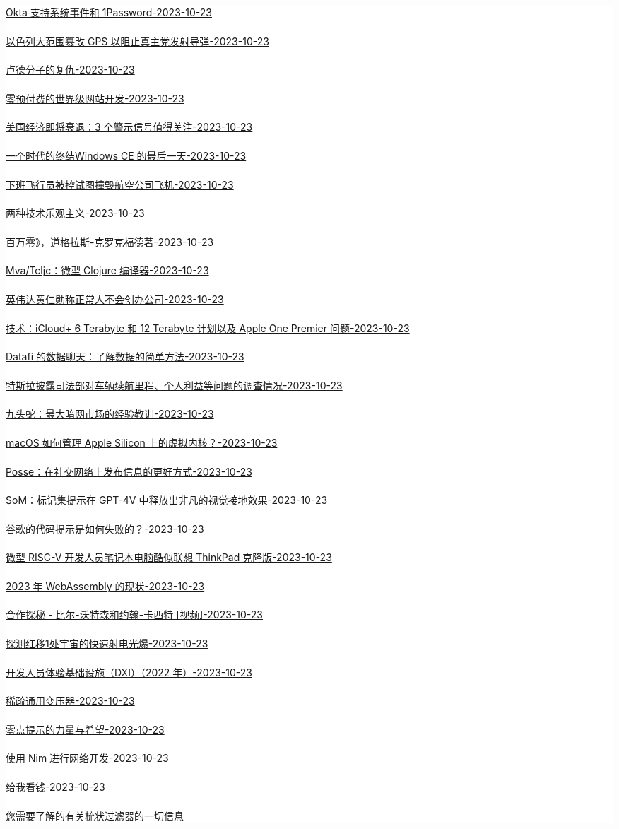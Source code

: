 <a target=_blank rel=nofollow href="https://blog.1password.com/okta-incident/" >Okta 支持系统事件和 1Password-2023-10-23</a><br/><br/><a target=_blank rel=nofollow href="https://www.politico.com/news/2023/10/23/israels-gps-tampering-deter-hezbollahs-missiles-00123026" >以色列大范围篡改 GPS 以阻止真主党发射导弹-2023-10-23</a><br/><br/><a target=_blank rel=nofollow href="https://www.newyorker.com/magazine/2023/10/30/revenge-of-the-luddites" >卢德分子的复仇-2023-10-23</a><br/><br/><a target=_blank rel=nofollow href="https://www.weblabzero.com/" >零预付费的世界级网站开发-2023-10-23</a><br/><br/><a target=_blank rel=nofollow href="https://www.businessinsider.com/recession-outlook-us-economy-rising-risks-3-warning-signs-gdp-2023-10" >美国经济即将衰退：3 个警示信号值得关注-2023-10-23</a><br/><br/><a target=_blank rel=nofollow href="https://www.hpcfactor.com/news/871/end-of-an-era-windows-ces-final-day" >一个时代的终结Windows CE 的最后一天-2023-10-23</a><br/><br/><a target=_blank rel=nofollow href="https://www.bbc.com/news/world-us-canada-67177294" >下班飞行员被控试图撞毁航空公司飞机-2023-10-23</a><br/><br/><a target=_blank rel=nofollow href="https://garymarcus.substack.com/p/two-kinds-of-techno-optimism" >两种技术乐观主义-2023-10-23</a><br/><br/><a target=_blank rel=nofollow href="https://www.barnesandnoble.com/w/a-million-zeros-douglas-crockford/1141899493" >百万零》，道格拉斯-克罗克福德著-2023-10-23</a><br/><br/><a target=_blank rel=nofollow href="https://github.com/mva/tcljc" >Mva/Tcljc：微型 Clojure 编译器-2023-10-23</a><br/><br/><a target=_blank rel=nofollow href="https://finance.yahoo.com/news/nvidia-cofounder-jensen-huang-says-121112803.html" >英伟达黄仁勋称正常人不会创办公司-2023-10-23</a><br/><br/><a target=_blank rel=nofollow href="https://adamchandler.me/blog/2023/09/18/tech-icloud-6-12-terabyte-plans-apple-one-premier-issues/" >技术：iCloud+ 6 Terabyte 和 12 Terabyte 计划以及 Apple One Premier 问题-2023-10-23</a><br/><br/><a target=_blank rel=nofollow href="https://blog.datafi.us/datafis-data-chat-the-simple-way-to-understand-your-data/" >Datafi 的数据聊天：了解数据的简单方法-2023-10-23</a><br/><br/><a target=_blank rel=nofollow href="https://www.cnbc.com/2023/10/23/tesla-discloses-doj-probes-over-vehicle-range-personal-benefits-more.html" >特斯拉披露司法部对车辆续航里程、个人利益等问题的调查情况-2023-10-23</a><br/><br/><a target=_blank rel=nofollow href="https://onlinelibrary.wiley.com/doi/10.1111/1745-9133.12647" >九头蛇：最大暗网市场的经验教训-2023-10-23</a><br/><br/><a target=_blank rel=nofollow href="https://eclecticlight.co/2023/10/23/how-does-macos-manage-virtual-cores-on-apple-silicon/" >macOS 如何管理 Apple Silicon 上的虚拟内核？-2023-10-23</a><br/><br/><a target=_blank rel=nofollow href="https://www.theverge.com/2023/10/23/23928550/posse-posting-activitypub-standard-twitter-tumblr-mastodon" >Posse：在社交网络上发布信息的更好方式-2023-10-23</a><br/><br/><a target=_blank rel=nofollow href="https://som-gpt4v.github.io/" >SoM：标记集提示在 GPT-4V 中释放出非凡的视觉接地效果-2023-10-23</a><br/><br/><a target=_blank rel=nofollow href="https://talcai.substack.com/" >谷歌的代码提示是如何失败的？-2023-10-23</a><br/><br/><a target=_blank rel=nofollow href="https://www.tomshardware.com/news/risc-v-laptop-looks-like-thinkpad" >微型 RISC-V 开发人员笔记本电脑酷似联想 ThinkPad 克隆版-2023-10-23</a><br/><br/><a target=_blank rel=nofollow href="https://blog.scottlogic.com/2023/10/18/the-state-of-webassembly-2023.html" >2023 年 WebAssembly 的现状-2023-10-23</a><br/><br/><a target=_blank rel=nofollow href="https://www.youtube.com/watch?v=HHND7L1wUl0" >合作探秘 - 比尔-沃特森和约翰-卡西特 [视频]-2023-10-23</a><br/><br/><a target=_blank rel=nofollow href="https://www.science.org/doi/10.1126/science.adf2678" >探测红移1处宇宙的快速射电光爆-2023-10-23</a><br/><br/><a target=_blank rel=nofollow href="https://kenneth.io/post/developer-experience-infrastructure-dxi" >开发人员体验基础设施（DXI）（2022 年）-2023-10-23</a><br/><br/><a target=_blank rel=nofollow href="https://gonzoml.substack.com/p/sparse-universal-transformer" >稀疏通用变压器-2023-10-23</a><br/><br/><a target=_blank rel=nofollow href="https://www.thepromptengineer.org/the-power-and-promise-of-zero-shot-prompting/" >零点提示的力量与希望-2023-10-23</a><br/><br/><a target=_blank rel=nofollow href="https://arhamjain.com/2021/11/22/nim-webdev.html" >使用 Nim 进行网络开发-2023-10-23</a><br/><br/><a target=_blank rel=nofollow href="https://jonathanturley.org/2023/10/23/bidens-monkey-business-the-presidents-taunt-to-follow-the-show-him-the-money-may-have-just-backfired/" >给我看钱-2023-10-23</a><br/><br/><a target=_blank rel=nofollow href="https://www.youtube.com/watch?v=0wvlrBx3U4c" >您需要了解的有关梳状过滤器的一切信息